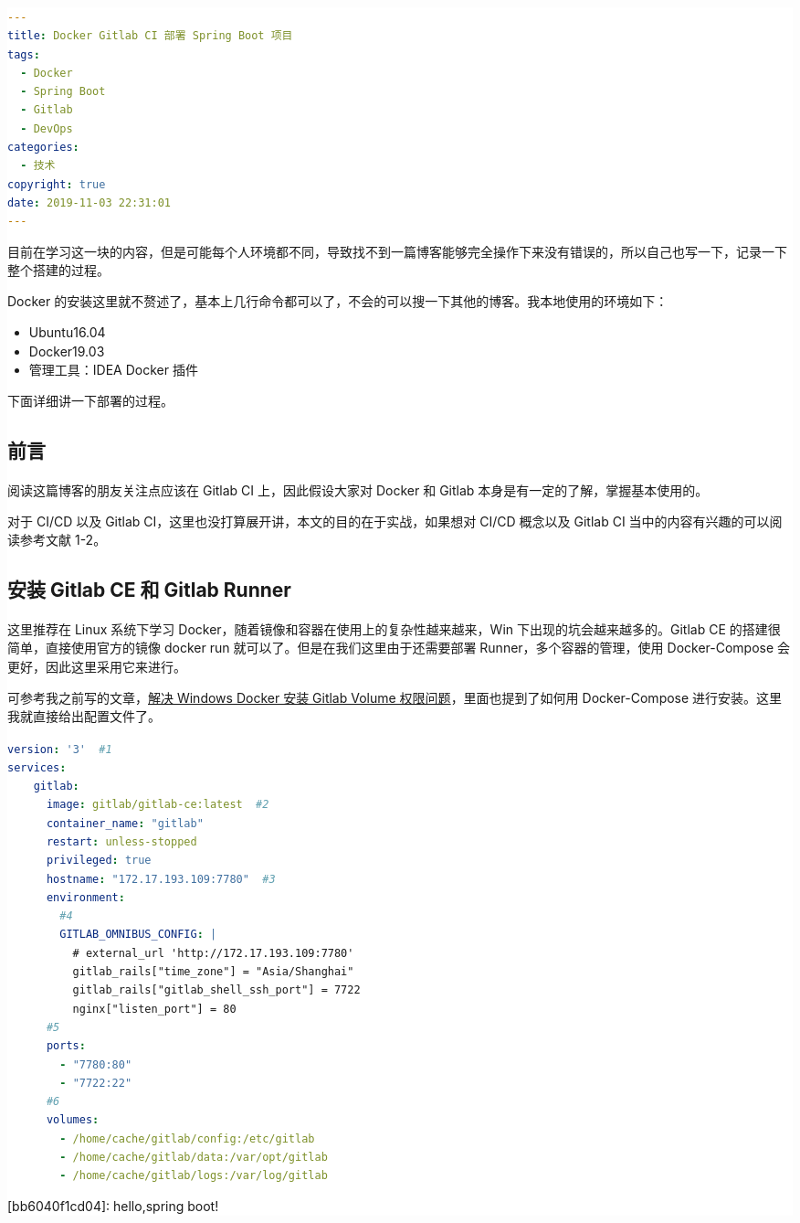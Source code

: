 ```yaml
---
title: Docker Gitlab CI 部署 Spring Boot 项目
tags:
  - Docker
  - Spring Boot
  - Gitlab
  - DevOps
categories:
  - 技术
copyright: true
date: 2019-11-03 22:31:01
---
```


目前在学习这一块的内容，但是可能每个人环境都不同，导致找不到一篇博客能够完全操作下来没有错误的，所以自己也写一下，记录一下整个搭建的过程。



Docker 的安装这里就不赘述了，基本上几行命令都可以了，不会的可以搜一下其他的博客。我本地使用的环境如下：

- Ubuntu16.04
- Docker19.03
- 管理工具：IDEA Docker 插件

下面详细讲一下部署的过程。

## 前言

阅读这篇博客的朋友关注点应该在 Gitlab CI 上，因此假设大家对 Docker 和 Gitlab 本身是有一定的了解，掌握基本使用的。

对于 CI/CD 以及 Gitlab CI，这里也没打算展开讲，本文的目的在于实战，如果想对 CI/CD 概念以及 Gitlab CI 当中的内容有兴趣的可以阅读参考文献 1-2。

## 安装 Gitlab CE 和 Gitlab Runner

这里推荐在 Linux 系统下学习 Docker，随着镜像和容器在使用上的复杂性越来越来，Win 下出现的坑会越来越多的。Gitlab CE 的搭建很简单，直接使用官方的镜像 docker run 就可以了。但是在我们这里由于还需要部署 Runner，多个容器的管理，使用 Docker-Compose 会更好，因此这里采用它来进行。

可参考我之前写的文章，[解决 Windows Docker 安装 Gitlab Volume 权限问题](https://furur.xyz/2019/09/21/solve-a-problem-about-volume-permission-when-install-gitlab-in-windocker/)，里面也提到了如何用 Docker-Compose 进行安装。这里我就直接给出配置文件了。

```yaml
version: '3'  #1
services:
    gitlab:
      image: gitlab/gitlab-ce:latest  #2
      container_name: "gitlab"
      restart: unless-stopped
      privileged: true
      hostname: "172.17.193.109:7780"  #3
      environment:
        #4
        GITLAB_OMNIBUS_CONFIG: |
          # external_url 'http://172.17.193.109:7780'
          gitlab_rails["time_zone"] = "Asia/Shanghai"
          gitlab_rails["gitlab_shell_ssh_port"] = 7722
          nginx["listen_port"] = 80
      #5
      ports:
        - "7780:80"
        - "7722:22"
      #6
      volumes:
        - /home/cache/gitlab/config:/etc/gitlab
        - /home/cache/gitlab/data:/var/opt/gitlab
        - /home/cache/gitlab/logs:/var/log/gitlab
```

[bb6040f1cd04]: hello,spring boot!